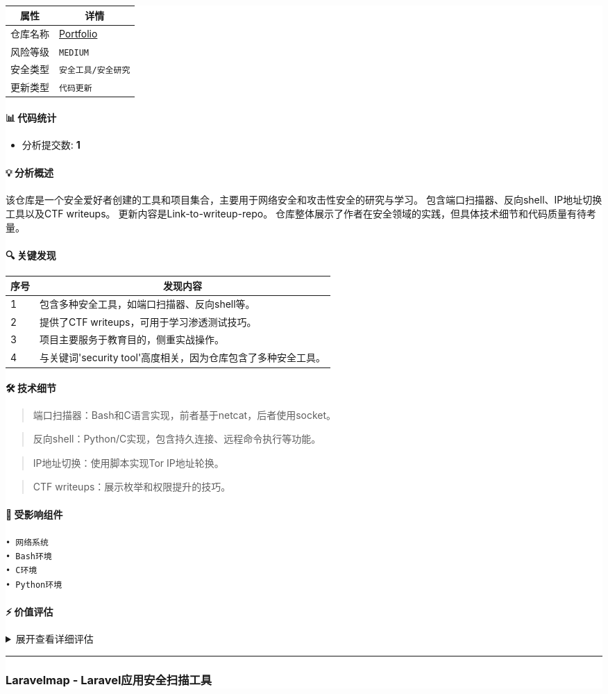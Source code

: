 | 属性 | 详情 |
|------|------|
| 仓库名称 | [Portfolio](https://github.com/xorandd/Portfolio) |
| 风险等级 | `MEDIUM` |
| 安全类型 | `安全工具/安全研究` |
| 更新类型 | `代码更新` |

#### 📊 代码统计

- 分析提交数: **1**

#### 💡 分析概述

该仓库是一个安全爱好者创建的工具和项目集合，主要用于网络安全和攻击性安全的研究与学习。 包含端口扫描器、反向shell、IP地址切换工具以及CTF writeups。 更新内容是Link-to-writeup-repo。 仓库整体展示了作者在安全领域的实践，但具体技术细节和代码质量有待考量。

#### 🔍 关键发现

| 序号 | 发现内容 |
|------|----------|
| 1 | 包含多种安全工具，如端口扫描器、反向shell等。 |
| 2 | 提供了CTF writeups，可用于学习渗透测试技巧。 |
| 3 | 项目主要服务于教育目的，侧重实战操作。 |
| 4 | 与关键词'security tool'高度相关，因为仓库包含了多种安全工具。 |

#### 🛠️ 技术细节

> 端口扫描器：Bash和C语言实现，前者基于netcat，后者使用socket。

> 反向shell：Python/C实现，包含持久连接、远程命令执行等功能。

> IP地址切换：使用脚本实现Tor IP地址轮换。

> CTF writeups：展示枚举和权限提升的技巧。


#### 🎯 受影响组件

```
• 网络系统
• Bash环境
• C环境
• Python环境
```

#### ⚡ 价值评估

<details><summary>展开查看详细评估</summary></details>

---

### Laravelmap - Laravel应用安全扫描工具
